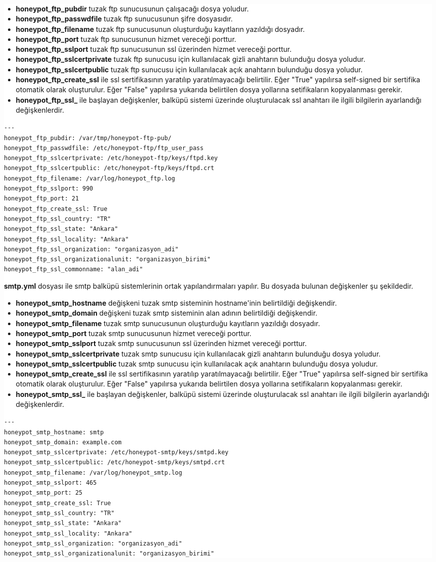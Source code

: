 - **honeypot_ftp_pubdir** tuzak ftp sunucusunun çalışacağı dosya yoludur.
- **honeypot_ftp_passwdfile** tuzak ftp sunucusunun şifre dosyasıdır.
- **honeypot_ftp_filename** tuzak ftp sunucusunun oluşturduğu kayıtların yazıldığı dosyadır.
- **honeypot_ftp_port** tuzak ftp sunucusunun hizmet vereceği porttur. 
- **honeypot_ftp_sslport** tuzak ftp sunucusunun ssl üzerinden hizmet vereceği porttur. 
- **honeypot_ftp_sslcertprivate** tuzak ftp sunucusu için kullanılacak gizli anahtarın bulunduğu dosya yoludur.
- **honeypot_ftp_sslcertpublic** tuzak ftp sunucusu için kullanılacak açık anahtarın bulunduğu dosya yoludur.
- **honeypot_ftp_create_ssl** ile ssl sertifikasının yaratılıp yaratılmayacağı belirtilir. Eğer "True" yapılırsa self-signed bir sertifika otomatik olarak oluşturulur. Eğer "False" yapılırsa yukarıda belirtilen dosya yollarına setifikaların kopyalanması gerekir. 
- **honeypot_ftp_ssl_** ile başlayan değişkenler, balküpü sistemi üzerinde oluşturulacak ssl anahtarı ile ilgili bilgilerin ayarlandığı değişkenlerdir.

```
---
honeypot_ftp_pubdir: /var/tmp/honeypot-ftp-pub/
honeypot_ftp_passwdfile: /etc/honeypot-ftp/ftp_user_pass
honeypot_ftp_sslcertprivate: /etc/honeypot-ftp/keys/ftpd.key
honeypot_ftp_sslcertpublic: /etc/honeypot-ftp/keys/ftpd.crt
honeypot_ftp_filename: /var/log/honeypot_ftp.log
honeypot_ftp_sslport: 990
honeypot_ftp_port: 21
honeypot_ftp_create_ssl: True
honeypot_ftp_ssl_country: "TR"
honeypot_ftp_ssl_state: "Ankara"
honeypot_ftp_ssl_locality: "Ankara"
honeypot_ftp_ssl_organization: "organizasyon_adi"
honeypot_ftp_ssl_organizationalunit: "organizasyon_birimi"
honeypot_ftp_ssl_commonname: "alan_adi"
```
**smtp.yml** dosyası ile smtp balküpü sistemlerinin ortak yapılandırmaları yapılır. Bu dosyada bulunan değişkenler şu şekildedir.

- **honeypot_smtp_hostname** değişkeni tuzak smtp sisteminin hostname'inin belirtildiği değişkendir.
- **honeypot_smtp_domain** değişkeni tuzak smtp sisteminin alan adının belirtildiği değişkendir.
- **honeypot_smtp_filename** tuzak smtp sunucusunun oluşturduğu kayıtların yazıldığı dosyadır.
- **honeypot_smtp_port** tuzak smtp sunucusunun hizmet vereceği porttur.
- **honeypot_smtp_sslport** tuzak smtp sunucusunun ssl üzerinden hizmet vereceği porttur.
- **honeypot_smtp_sslcertprivate** tuzak smtp sunucusu için kullanılacak gizli anahtarın bulunduğu dosya yoludur.
- **honeypot_smtp_sslcertpublic** tuzak smtp sunucusu için kullanılacak açık anahtarın bulunduğu dosya yoludur.
- **honeypot_smtp_create_ssl** ile ssl sertifikasının yaratılıp yaratılmayacağı belirtilir. Eğer "True" yapılırsa self-signed bir sertifika otomatik olarak oluşturulur. Eğer "False" yapılırsa yukarıda belirtilen dosya yollarına setifikaların kopyalanması gerekir.
- **honeypot_smtp_ssl_** ile başlayan değişkenler, balküpü sistemi üzerinde oluşturulacak ssl anahtarı ile ilgili bilgilerin ayarlandığı değişkenlerdir.
```
---
honeypot_smtp_hostname: smtp
honeypot_smtp_domain: example.com
honeypot_smtp_sslcertprivate: /etc/honeypot-smtp/keys/smtpd.key
honeypot_smtp_sslcertpublic: /etc/honeypot-smtp/keys/smtpd.crt
honeypot_smtp_filename: /var/log/honeypot_smtp.log
honeypot_smtp_sslport: 465
honeypot_smtp_port: 25
honeypot_smtp_create_ssl: True
honeypot_smtp_ssl_country: "TR"
honeypot_smtp_ssl_state: "Ankara"
honeypot_smtp_ssl_locality: "Ankara"
honeypot_smtp_ssl_organization: "organizasyon_adi"
honeypot_smtp_ssl_organizationalunit: "organizasyon_birimi"
```